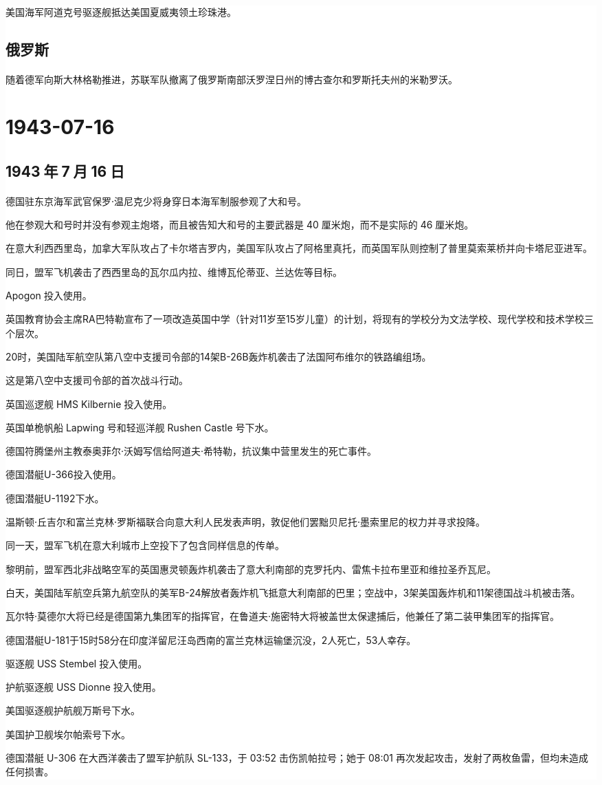 美国海军阿道克号驱逐舰抵达美国夏威夷领土珍珠港。

## 俄罗斯

随着德军向斯大林格勒推进，苏联军队撤离了俄罗斯南部沃罗涅日州的博古查尔和罗斯托夫州的米勒罗沃。



# 1943-07-16

## 1943 年 7 月 16 日

德国驻东京海军武官保罗·温尼克少将身穿日本海军制服参观了大和号。

他在参观大和号时并没有参观主炮塔，而且被告知大和号的主要武器是 40
厘米炮，而不是实际的 46 厘米炮。

在意大利西西里岛，加拿大军队攻占了卡尔塔吉罗内，美国军队攻占了阿格里真托，而英国军队则控制了普里莫索莱桥并向卡塔尼亚进军。

同日，盟军飞机袭击了西西里岛的瓦尔瓜内拉、维博瓦伦蒂亚、兰达佐等目标。

Apogon 投入使用。

英国教育协会主席RA巴特勒宣布了一项改造英国中学（针对11岁至15岁儿童）的计划，将现有的学校分为文法学校、现代学校和技术学校三个层次。

20时，美国陆军航空队第八空中支援司令部的14架B-26B轰炸机袭击了法国阿布维尔的铁路编组场。

这是第八空中支援司令部的首次战斗行动。

英国巡逻舰 HMS Kilbernie 投入使用。

英国单桅帆船 Lapwing 号和轻巡洋舰 Rushen Castle 号下水。

德国符腾堡州主教泰奥菲尔·沃姆写信给阿道夫·希特勒，抗议集中营里发生的死亡事件。

德国潜艇U-366投入使用。

德国潜艇U-1192下水。

温斯顿·丘吉尔和富兰克林·罗斯福联合向意大利人民发表声明，敦促他们罢黜贝尼托·墨索里尼的权力并寻求投降。

同一天，盟军飞机在意大利城市上空投下了包含同样信息的传单。

黎明前，盟军西北非战略空军的英国惠灵顿轰炸机袭击了意大利南部的克罗托内、雷焦卡拉布里亚和维拉圣乔瓦尼。

白天，美国陆军航空兵第九航空队的美军B-24解放者轰炸机飞抵意大利南部的巴里；空战中，3架美国轰炸机和11架德国战斗机被击落。

瓦尔特·莫德尔大将已经是德国第九集团军的指挥官，在鲁道夫·施密特大将被盖世太保逮捕后，他兼任了第二装甲集团军的指挥官。

德国潜艇U-181于15时58分在印度洋留尼汪岛西南的富兰克林运输堡沉没，2人死亡，53人幸存。

驱逐舰 USS Stembel 投入使用。

护航驱逐舰 USS Dionne 投入使用。

美国驱逐舰护航舰万斯号下水。

美国护卫舰埃尔帕索号下水。

德国潜艇 U-306 在大西洋袭击了盟军护航队 SL-133，于 03:52
击伤凯帕拉号；她于 08:01
再次发起攻击，发射了两枚鱼雷，但均未造成任何损害。
